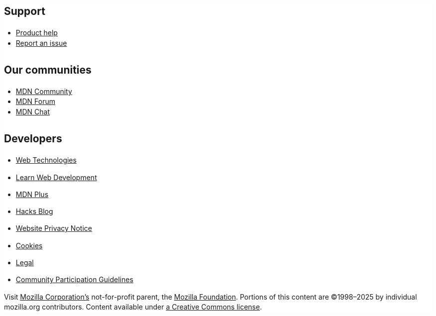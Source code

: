 ## Support

* [Product help](https://support.mozilla.org/products/mdn-plus)
* [Report an issue](/en-US/docs/MDN/Community/Issues)

## Our communities

* [MDN Community](/en-US/community)
* [MDN Forum](https://discourse.mozilla.org/c/mdn/236)
* [MDN Chat](/discord)

## Developers

* [Web Technologies](/en-US/docs/Web)
* [Learn Web Development](/en-US/docs/Learn)
* [MDN Plus](/en-US/plus)
* [Hacks Blog](https://hacks.mozilla.org/)

* [Website Privacy Notice](https://www.mozilla.org/privacy/websites/)
* [Cookies](https://www.mozilla.org/privacy/websites/#cookies)
* [Legal](https://www.mozilla.org/about/legal/terms/mozilla)
* [Community Participation Guidelines](https://www.mozilla.org/about/governance/policies/participation/)

Visit [Mozilla Corporation’s](https://www.mozilla.org) not-for-profit parent, the [Mozilla Foundation](https://foundation.mozilla.org/).
Portions of this content are ©1998–2025 by individual mozilla.org contributors. Content available under [a Creative Commons license](/en-US/docs/MDN/Writing_guidelines/Attrib_copyright_license).